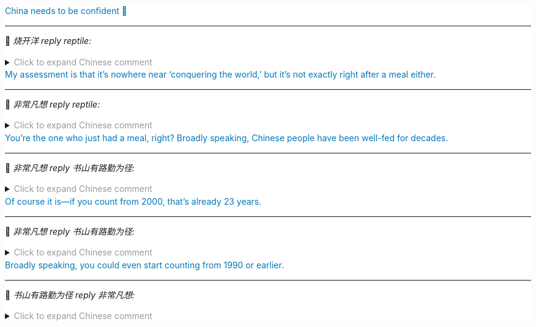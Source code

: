 <div style="color: #0077b8;">
China needs to be confident 🤣
</div>

---

👤 *烧开洋 reply reptile:*  
<details><summary><span style="cursor:pointer; color: #a19696">
Click to expand Chinese comment</span>
</summary></details>

<div style="color: #0077b8;">
My assessment is that it’s nowhere near ‘conquering the world,’ but it’s not exactly right after a meal either.
</div>

---

👤 *非常凡想 reply reptile:*  
<details><summary><span style="cursor:pointer; color: #a19696">
Click to expand Chinese comment</span>
</summary></details>

<div style="color: #0077b8;">
You’re the one who just had a meal, right? Broadly speaking, Chinese people have been well-fed for decades.
</div>

---

👤 *非常凡想 reply 书山有路勤为径:*  
<details><summary><span style="cursor:pointer; color: #a19696">
Click to expand Chinese comment</span>
</summary></details>

<div style="color: #0077b8;">
Of course it is—if you count from 2000, that’s already 23 years.
</div>

---

👤 *非常凡想 reply 书山有路勤为径:*  
<details><summary><span style="cursor:pointer; color: #a19696">
Click to expand Chinese comment</span>
</summary></details>

<div style="color: #0077b8;">
Broadly speaking, you could even start counting from 1990 or earlier.
</div>

---

👤 *书山有路勤为径 reply 非常凡想:*  
<details><summary><span style="cursor:pointer; color: #a19696">
Click to expand Chinese comment</span>
</summary></details>
